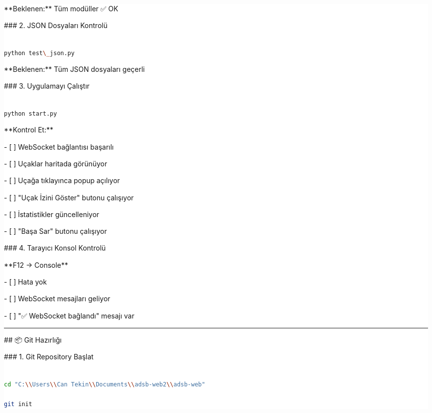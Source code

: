 \*\*Beklenen:\*\* Tüm modüller ✅ OK



\### 2. JSON Dosyaları Kontrolü

```bash

python test\_json.py

```

\*\*Beklenen:\*\* Tüm JSON dosyaları geçerli



\### 3. Uygulamayı Çalıştır

```bash

python start.py

```

\*\*Kontrol Et:\*\*

\- \[ ] WebSocket bağlantısı başarılı

\- \[ ] Uçaklar haritada görünüyor

\- \[ ] Uçağa tıklayınca popup açılıyor

\- \[ ] "Uçak İzini Göster" butonu çalışıyor

\- \[ ] İstatistikler güncelleniyor

\- \[ ] "Başa Sar" butonu çalışıyor



\### 4. Tarayıcı Konsol Kontrolü

\*\*F12 → Console\*\*

\- \[ ] Hata yok

\- \[ ] WebSocket mesajları geliyor

\- \[ ] "✅ WebSocket bağlandı" mesajı var



---



\## 📦 Git Hazırlığı



\### 1. Git Repository Başlat

```bash

cd "C:\\Users\\Can Tekin\\Documents\\adsb-web2\\adsb-web"

git init

```
